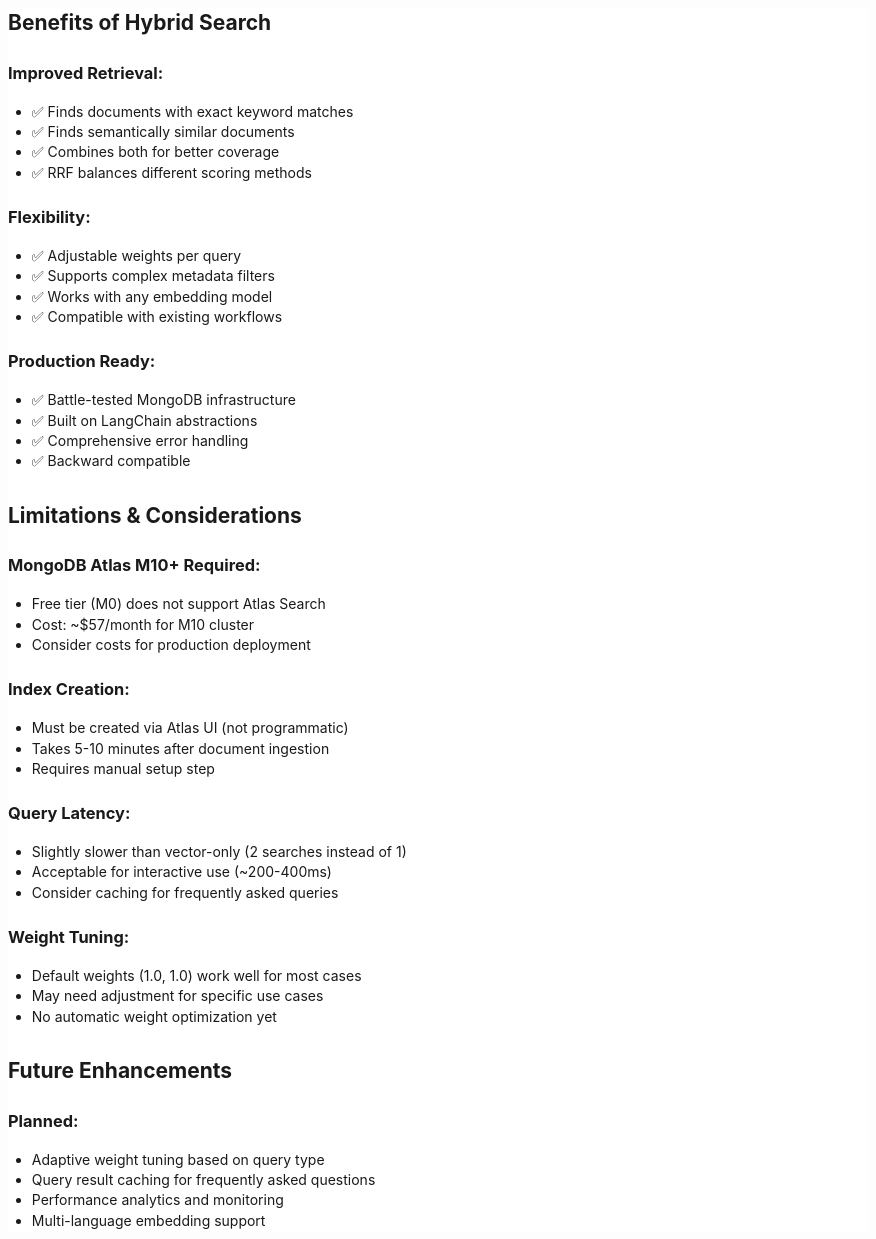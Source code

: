 ## Benefits of Hybrid Search

### Improved Retrieval:
- ✅ Finds documents with exact keyword matches
- ✅ Finds semantically similar documents
- ✅ Combines both for better coverage
- ✅ RRF balances different scoring methods

### Flexibility:
- ✅ Adjustable weights per query
- ✅ Supports complex metadata filters
- ✅ Works with any embedding model
- ✅ Compatible with existing workflows

### Production Ready:
- ✅ Battle-tested MongoDB infrastructure
- ✅ Built on LangChain abstractions
- ✅ Comprehensive error handling
- ✅ Backward compatible

## Limitations & Considerations

### MongoDB Atlas M10+ Required:
- Free tier (M0) does not support Atlas Search
- Cost: ~$57/month for M10 cluster
- Consider costs for production deployment

### Index Creation:
- Must be created via Atlas UI (not programmatic)
- Takes 5-10 minutes after document ingestion
- Requires manual setup step

### Query Latency:
- Slightly slower than vector-only (2 searches instead of 1)
- Acceptable for interactive use (~200-400ms)
- Consider caching for frequently asked queries

### Weight Tuning:
- Default weights (1.0, 1.0) work well for most cases
- May need adjustment for specific use cases
- No automatic weight optimization yet

## Future Enhancements

### Planned:
- Adaptive weight tuning based on query type
- Query result caching for frequently asked questions
- Performance analytics and monitoring
- Multi-language embedding support
